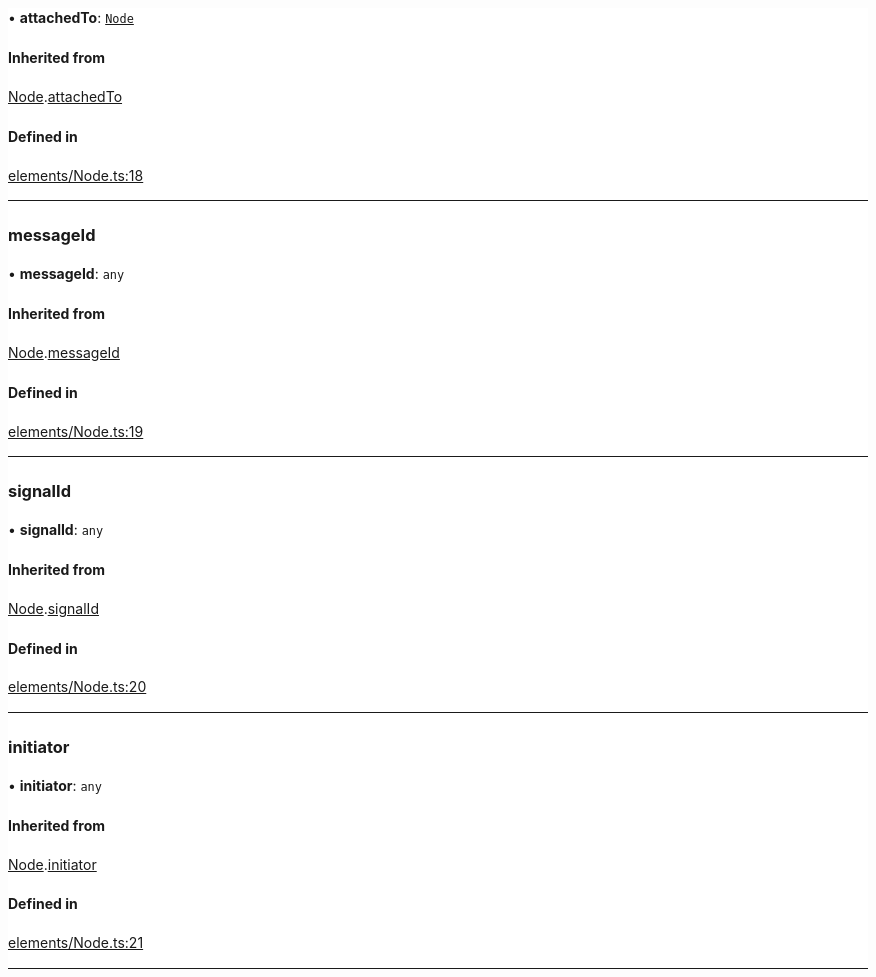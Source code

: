 • **attachedTo**: [`Node`](Node.md)

#### Inherited from

[Node](Node.md).[attachedTo](Node.md#attachedto)

#### Defined in

[elements/Node.ts:18](https://github.com/bpmnServer/bpmn-server/blob/d8a5b7d/src/elements/Node.ts#L18)

___

### messageId

• **messageId**: `any`

#### Inherited from

[Node](Node.md).[messageId](Node.md#messageid)

#### Defined in

[elements/Node.ts:19](https://github.com/bpmnServer/bpmn-server/blob/d8a5b7d/src/elements/Node.ts#L19)

___

### signalId

• **signalId**: `any`

#### Inherited from

[Node](Node.md).[signalId](Node.md#signalid)

#### Defined in

[elements/Node.ts:20](https://github.com/bpmnServer/bpmn-server/blob/d8a5b7d/src/elements/Node.ts#L20)

___

### initiator

• **initiator**: `any`

#### Inherited from

[Node](Node.md).[initiator](Node.md#initiator)

#### Defined in

[elements/Node.ts:21](https://github.com/bpmnServer/bpmn-server/blob/d8a5b7d/src/elements/Node.ts#L21)

___
